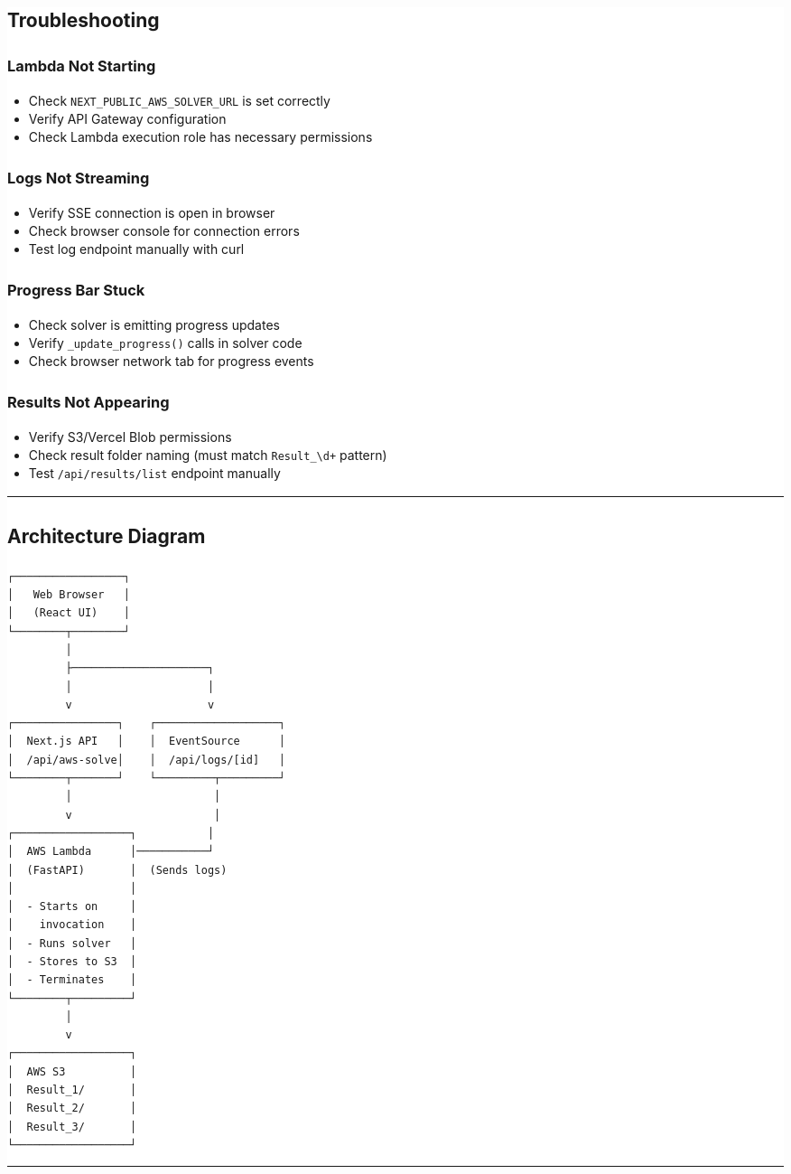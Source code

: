 ## Troubleshooting

### Lambda Not Starting
- Check `NEXT_PUBLIC_AWS_SOLVER_URL` is set correctly
- Verify API Gateway configuration
- Check Lambda execution role has necessary permissions

### Logs Not Streaming
- Verify SSE connection is open in browser
- Check browser console for connection errors
- Test log endpoint manually with curl

### Progress Bar Stuck
- Check solver is emitting progress updates
- Verify `_update_progress()` calls in solver code
- Check browser network tab for progress events

### Results Not Appearing
- Verify S3/Vercel Blob permissions
- Check result folder naming (must match `Result_\d+` pattern)
- Test `/api/results/list` endpoint manually

---

## Architecture Diagram

```
┌─────────────────┐
│   Web Browser   │
│   (React UI)    │
└────────┬────────┘
         │
         ├─────────────────────┐
         │                     │
         v                     v
┌────────────────┐    ┌───────────────────┐
│  Next.js API   │    │  EventSource      │
│  /api/aws-solve│    │  /api/logs/[id]   │
└────────┬───────┘    └─────────┬─────────┘
         │                      │
         v                      │
┌──────────────────┐           │
│  AWS Lambda      │───────────┘
│  (FastAPI)       │  (Sends logs)
│                  │
│  - Starts on     │
│    invocation    │
│  - Runs solver   │
│  - Stores to S3  │
│  - Terminates    │
└────────┬─────────┘
         │
         v
┌──────────────────┐
│  AWS S3          │
│  Result_1/       │
│  Result_2/       │
│  Result_3/       │
└──────────────────┘
```

---
